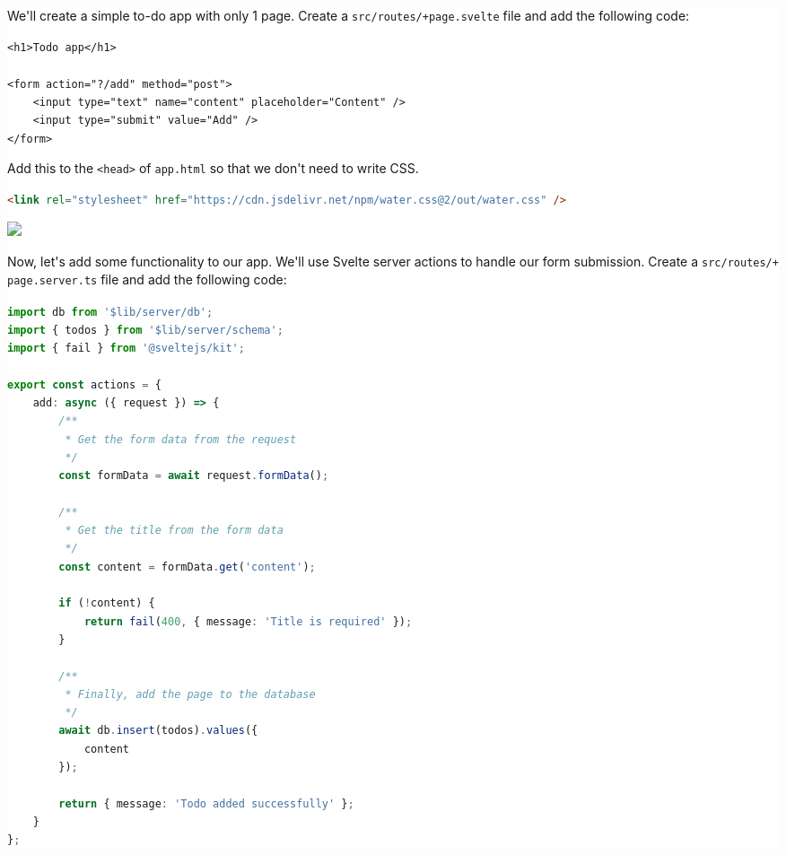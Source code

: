 We'll create a simple to-do app with only 1 page. Create a `src/routes/+page.svelte` file and add the following code:

```svelte
<h1>Todo app</h1>

<form action="?/add" method="post">
	<input type="text" name="content" placeholder="Content" />
	<input type="submit" value="Add" />
</form>
```

Add this to the `<head>` of `app.html` so that we don't need to write CSS.

```html
<link rel="stylesheet" href="https://cdn.jsdelivr.net/npm/water.css@2/out/water.css" />
```

![](https://github-production-user-asset-6210df.s3.amazonaws.com/76736580/285513855-dc7b9958-1710-43a1-8d13-b7337ff3d62c.png)

Now, let's add some functionality to our app. We'll use Svelte server actions to handle our form submission. Create a `src/routes/+page.server.ts` file and add the following code:

```ts
import db from '$lib/server/db';
import { todos } from '$lib/server/schema';
import { fail } from '@sveltejs/kit';

export const actions = {
	add: async ({ request }) => {
		/**
		 * Get the form data from the request
		 */
		const formData = await request.formData();

		/**
		 * Get the title from the form data
		 */
		const content = formData.get('content');

		if (!content) {
			return fail(400, { message: 'Title is required' });
		}

		/**
		 * Finally, add the page to the database
		 */
		await db.insert(todos).values({
			content
		});

		return { message: 'Todo added successfully' };
	}
};
```
